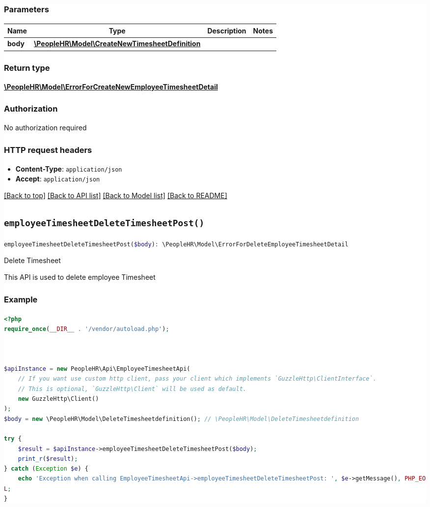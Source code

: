 ### Parameters

| Name | Type | Description  | Notes |
| ------------- | ------------- | ------------- | ------------- |
| **body** | [**\PeopleHR\Model\CreateNewTimesheetDefinition**](../Model/CreateNewTimesheetDefinition.md)|  | |

### Return type

[**\PeopleHR\Model\ErrorForCreateNewEmployeeTimesheetDetail**](../Model/ErrorForCreateNewEmployeeTimesheetDetail.md)

### Authorization

No authorization required

### HTTP request headers

- **Content-Type**: `application/json`
- **Accept**: `application/json`

[[Back to top]](#) [[Back to API list]](../../README.md#endpoints)
[[Back to Model list]](../../README.md#models)
[[Back to README]](../../README.md)

## `employeeTimesheetDeleteTimesheetPost()`

```php
employeeTimesheetDeleteTimesheetPost($body): \PeopleHR\Model\ErrorForDeleteEmployeeTimesheetDetail
```

Delete Timesheet

This API is used to delete employee Timesheet

### Example

```php
<?php
require_once(__DIR__ . '/vendor/autoload.php');



$apiInstance = new PeopleHR\Api\EmployeeTimesheetApi(
    // If you want use custom http client, pass your client which implements `GuzzleHttp\ClientInterface`.
    // This is optional, `GuzzleHttp\Client` will be used as default.
    new GuzzleHttp\Client()
);
$body = new \PeopleHR\Model\DeleteTimesheetdefinition(); // \PeopleHR\Model\DeleteTimesheetdefinition

try {
    $result = $apiInstance->employeeTimesheetDeleteTimesheetPost($body);
    print_r($result);
} catch (Exception $e) {
    echo 'Exception when calling EmployeeTimesheetApi->employeeTimesheetDeleteTimesheetPost: ', $e->getMessage(), PHP_EOL;
}
```
